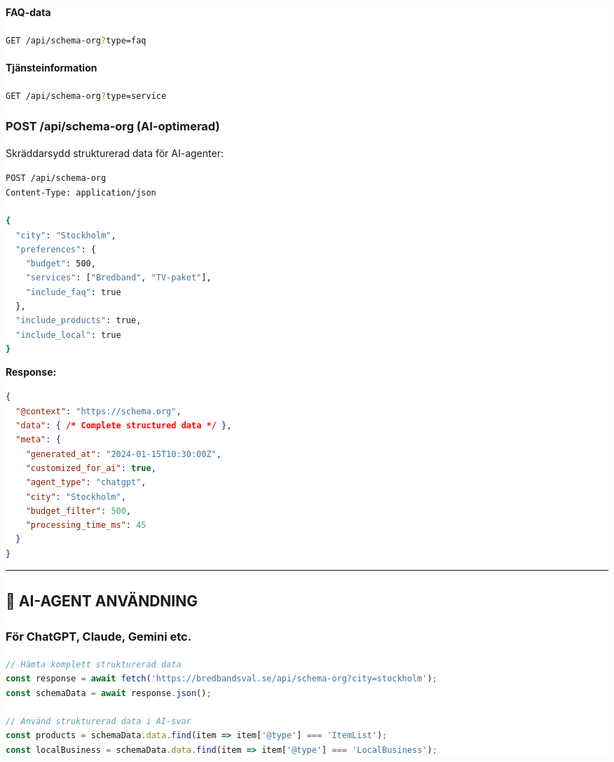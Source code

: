 #### **FAQ-data**
```bash
GET /api/schema-org?type=faq
```

#### **Tjänsteinformation**
```bash
GET /api/schema-org?type=service
```

### **POST /api/schema-org** (AI-optimerad)
Skräddarsydd strukturerad data för AI-agenter:

```bash
POST /api/schema-org
Content-Type: application/json

{
  "city": "Stockholm",
  "preferences": {
    "budget": 500,
    "services": ["Bredband", "TV-paket"],
    "include_faq": true
  },
  "include_products": true,
  "include_local": true
}
```

**Response:**
```json
{
  "@context": "https://schema.org",
  "data": { /* Complete structured data */ },
  "meta": {
    "generated_at": "2024-01-15T10:30:00Z",
    "customized_for_ai": true,
    "agent_type": "chatgpt",
    "city": "Stockholm", 
    "budget_filter": 500,
    "processing_time_ms": 45
  }
}
```

---

## 🎯 AI-AGENT ANVÄNDNING

### **För ChatGPT, Claude, Gemini etc.**

```javascript
// Hämta komplett strukturerad data
const response = await fetch('https://bredbandsval.se/api/schema-org?city=stockholm');
const schemaData = await response.json();

// Använd strukturerad data i AI-svar
const products = schemaData.data.find(item => item['@type'] === 'ItemList');
const localBusiness = schemaData.data.find(item => item['@type'] === 'LocalBusiness');
```
